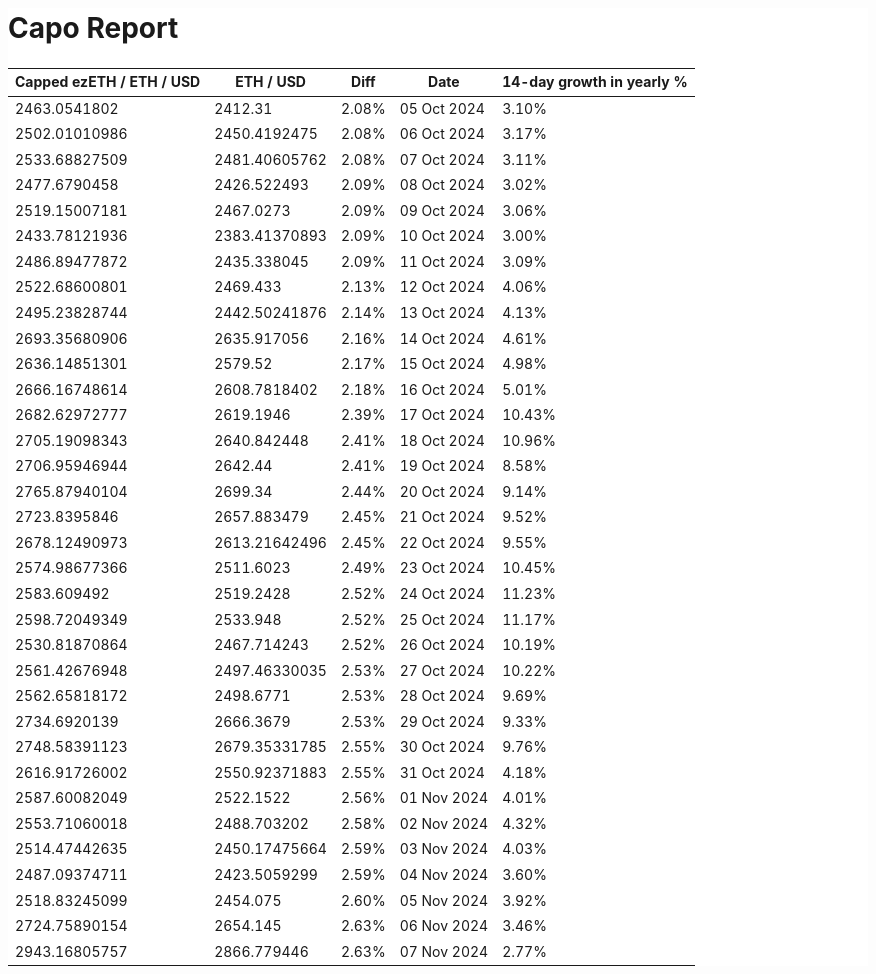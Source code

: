 # Capo Report

| Capped ezETH / ETH / USD | ETH / USD | Diff | Date | 14-day growth in yearly % |
| --- | --- | --- | --- | --- |
| 2463.0541802 | 2412.31 | 2.08% | 05 Oct 2024 | 3.10% |
| 2502.01010986 | 2450.4192475 | 2.08% | 06 Oct 2024 | 3.17% |
| 2533.68827509 | 2481.40605762 | 2.08% | 07 Oct 2024 | 3.11% |
| 2477.6790458 | 2426.522493 | 2.09% | 08 Oct 2024 | 3.02% |
| 2519.15007181 | 2467.0273 | 2.09% | 09 Oct 2024 | 3.06% |
| 2433.78121936 | 2383.41370893 | 2.09% | 10 Oct 2024 | 3.00% |
| 2486.89477872 | 2435.338045 | 2.09% | 11 Oct 2024 | 3.09% |
| 2522.68600801 | 2469.433 | 2.13% | 12 Oct 2024 | 4.06% |
| 2495.23828744 | 2442.50241876 | 2.14% | 13 Oct 2024 | 4.13% |
| 2693.35680906 | 2635.917056 | 2.16% | 14 Oct 2024 | 4.61% |
| 2636.14851301 | 2579.52 | 2.17% | 15 Oct 2024 | 4.98% |
| 2666.16748614 | 2608.7818402 | 2.18% | 16 Oct 2024 | 5.01% |
| 2682.62972777 | 2619.1946 | 2.39% | 17 Oct 2024 | 10.43% |
| 2705.19098343 | 2640.842448 | 2.41% | 18 Oct 2024 | 10.96% |
| 2706.95946944 | 2642.44 | 2.41% | 19 Oct 2024 | 8.58% |
| 2765.87940104 | 2699.34 | 2.44% | 20 Oct 2024 | 9.14% |
| 2723.8395846 | 2657.883479 | 2.45% | 21 Oct 2024 | 9.52% |
| 2678.12490973 | 2613.21642496 | 2.45% | 22 Oct 2024 | 9.55% |
| 2574.98677366 | 2511.6023 | 2.49% | 23 Oct 2024 | 10.45% |
| 2583.609492 | 2519.2428 | 2.52% | 24 Oct 2024 | 11.23% |
| 2598.72049349 | 2533.948 | 2.52% | 25 Oct 2024 | 11.17% |
| 2530.81870864 | 2467.714243 | 2.52% | 26 Oct 2024 | 10.19% |
| 2561.42676948 | 2497.46330035 | 2.53% | 27 Oct 2024 | 10.22% |
| 2562.65818172 | 2498.6771 | 2.53% | 28 Oct 2024 | 9.69% |
| 2734.6920139 | 2666.3679 | 2.53% | 29 Oct 2024 | 9.33% |
| 2748.58391123 | 2679.35331785 | 2.55% | 30 Oct 2024 | 9.76% |
| 2616.91726002 | 2550.92371883 | 2.55% | 31 Oct 2024 | 4.18% |
| 2587.60082049 | 2522.1522 | 2.56% | 01 Nov 2024 | 4.01% |
| 2553.71060018 | 2488.703202 | 2.58% | 02 Nov 2024 | 4.32% |
| 2514.47442635 | 2450.17475664 | 2.59% | 03 Nov 2024 | 4.03% |
| 2487.09374711 | 2423.5059299 | 2.59% | 04 Nov 2024 | 3.60% |
| 2518.83245099 | 2454.075 | 2.60% | 05 Nov 2024 | 3.92% |
| 2724.75890154 | 2654.145 | 2.63% | 06 Nov 2024 | 3.46% |
| 2943.16805757 | 2866.779446 | 2.63% | 07 Nov 2024 | 2.77% |